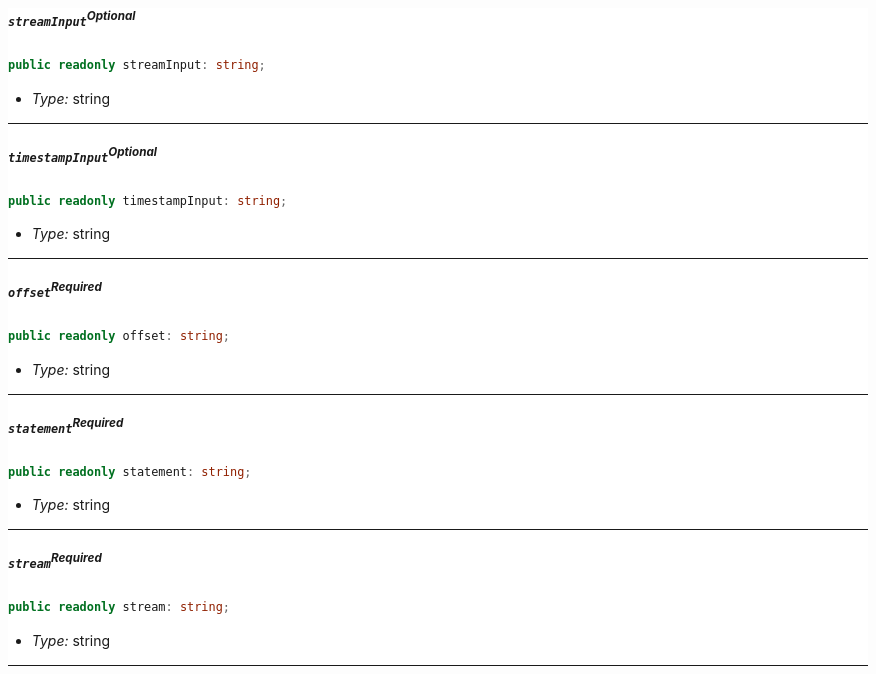 
##### `streamInput`<sup>Optional</sup> <a name="streamInput" id="@cdktf/provider-snowflake.streamOnExternalTable.StreamOnExternalTableAtOutputReference.property.streamInput"></a>

```typescript
public readonly streamInput: string;
```

- *Type:* string

---

##### `timestampInput`<sup>Optional</sup> <a name="timestampInput" id="@cdktf/provider-snowflake.streamOnExternalTable.StreamOnExternalTableAtOutputReference.property.timestampInput"></a>

```typescript
public readonly timestampInput: string;
```

- *Type:* string

---

##### `offset`<sup>Required</sup> <a name="offset" id="@cdktf/provider-snowflake.streamOnExternalTable.StreamOnExternalTableAtOutputReference.property.offset"></a>

```typescript
public readonly offset: string;
```

- *Type:* string

---

##### `statement`<sup>Required</sup> <a name="statement" id="@cdktf/provider-snowflake.streamOnExternalTable.StreamOnExternalTableAtOutputReference.property.statement"></a>

```typescript
public readonly statement: string;
```

- *Type:* string

---

##### `stream`<sup>Required</sup> <a name="stream" id="@cdktf/provider-snowflake.streamOnExternalTable.StreamOnExternalTableAtOutputReference.property.stream"></a>

```typescript
public readonly stream: string;
```

- *Type:* string

---